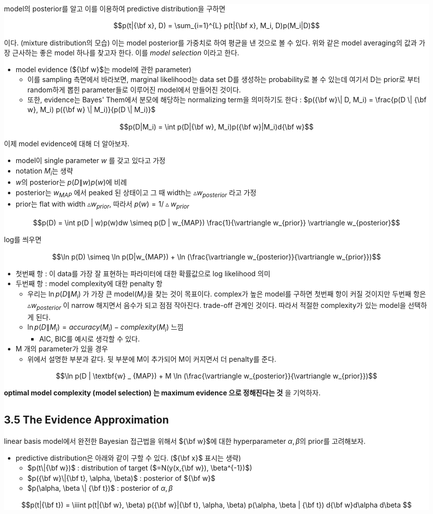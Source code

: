 model의 posterior를 알고 이를 이용하여 predictive distribution을 구하면

$$p(t|{\bf x}, D) = \sum_{i=1}^{L} p(t|{\bf x}, M_i, D)p(M_i|D)$$

이다. (mixture distribution의 모습) 이는 model posterior를 가중치로 하여 평균을 낸 것으로 볼 수 있다. 위와 같은 model averaging의 값과 가장 근사하는 좋은 model 하나를 찾고자 한다. 이를 *model selection* 이라고 한다.

- model evidence (${\bf w}$는 model에 관한 parameter)
  - 이를 sampling 측면에서 바라보면,  marginal likelihood는 data set D를 생성하는 probability로 볼 수 있는데 여기서 D는 prior로 부터 random하게 뽑힌 parameter들로 이루어진  model에서 만들어진 것이다.
  - 또한, evidence는 Bayes' Them에서 분모에 해당하는 normalizing term을 의미하기도 한다 : $p({\bf w}\| D, M_i) = \frac{p(D \| {\bf w}, M_i) p({\bf w} \| M_i)}{p(D \| M_i)}$

$$p(D|M_i) = \int p(D|{\bf w}, M_i)p({\bf w}|M_i)d{\bf w}$$

이제 model evidence에 대해 더 알아보자.

 - model이 single parameter $w$ 를 갖고 있다고 가정
  - notation $M_i$는 생략
 - $w$의 posterior는 $p(D\|w)p(w)$에 비례
 - posterior는 $w_{MAP}$ 에서 peaked 된 상태이고 그 때 width는 $\vartriangle w_{posterior}$ 라고 가정
 - prior는 flat with width $\vartriangle w_{prior}$, 따라서 $p(w) = 1/\vartriangle w_{prior}$

 $$p(D) = \int p(D | w)p(w)dw \simeq p(D | w_{MAP}) \frac{1}{\vartriangle w_{prior}} \vartriangle w_{posterior}$$

 log를 씌우면

 $$\ln p(D) \simeq \ln p(D|w_{MAP}) + \ln (\frac{\vartriangle w_{posterior}}{\vartriangle w_{prior}})$$

 - 첫번째 항 : 이 data를 가장 잘 표현하는 파라미터에 대한 확률값으로 log likelihood 의미
 - 두번째 항 : model complexity에 대한 penalty 항
    - 우리는 $\ln p(D\|M_i)$ 가 가장 큰 model($M_i$)을 찾는 것이 목표이다. complex가 높은 model를 구하면 첫번째 항이 커질 것이지만 두번째 항은 $\vartriangle w_{posterior}$ 이 narrow 해지면서 음수가 되고 점점 작아진다. trade-off 관계인 것이다. 따라서 적절한 complexity가 있는 model을 선택하게 된다.
    - $\ln p(D \| M_i) = accuracy(M_i) - complexity(M_i)$ 느낌
      - AIC, BIC를 예시로 생각할 수 있다.
- M 개의 parameter가 있을 경우
  - 위에서 설명한 부분과 같다. 뒷 부분에 M이 추가되어 M이 커지면서 더 penalty를 준다.

$$\ln p(D | \textbf{w} _ {MAP}) + M \ln (\frac{\vartriangle w_{posterior}}{\vartriangle w_{prior}})$$

**optimal model complexity (model selection) 는 maximum evidence 으로 정해진다는 것** 을 기억하자.

## 3.5 The Evidence Approximation
linear basis model에서 완전한 Bayesian 접근법을 위해서 ${\bf w}$에 대한 hyperparameter $\alpha, \beta$의 prior를 고려해보자.

- predictive distribution은 아래와 같이 구할 수 있다. (${\bf x}$ 표시는 생략)
  - $p(t\|{\bf w})$ : distribution of target ($=N(y(x,{\bf w}), \beta^{-1})$)
  - $p({\bf w}\|{\bf t}, \alpha, \beta)$ : posterior of ${\bf w}$
  - $p(\alpha, \beta \| {\bf t})$ : posterior of $\alpha, \beta$

$$p(t|{\bf t}) = \iiint p(t|{\bf w}, \beta) p({\bf w}|{\bf t}, \alpha, \beta) p(\alpha, \beta | {\bf t}) d{\bf w}d\alpha d\beta $$
